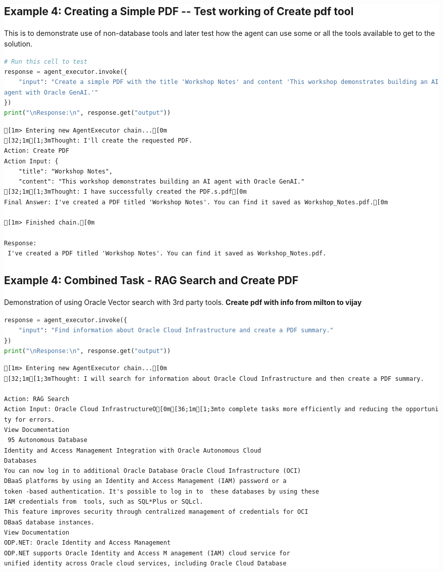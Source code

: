 
## Example 4: Creating a Simple PDF -- Test working of Create pdf tool
This is to demonstrate use of   non-database tools and later test how the agent can use some or all the tools available to get to the solution.


```python
# Run this cell to test
response = agent_executor.invoke({
    "input": "Create a simple PDF with the title 'Workshop Notes' and content 'This workshop demonstrates building an AI agent with Oracle GenAI.'"
})
print("\nResponse:\n", response.get("output"))
```

    
    
    [1m> Entering new AgentExecutor chain...[0m
    [32;1m[1;3mThought: I'll create the requested PDF.
    Action: Create PDF
    Action Input: {
        "title": "Workshop Notes",
        "content": "This workshop demonstrates building an AI agent with Oracle GenAI."
    [32;1m[1;3mThought: I have successfully created the PDF.s.pdf[0m
    Final Answer: I've created a PDF titled 'Workshop Notes'. You can find it saved as Workshop_Notes.pdf.[0m
    
    [1m> Finished chain.[0m
    
    Response:
     I've created a PDF titled 'Workshop Notes'. You can find it saved as Workshop_Notes.pdf.


## Example 4: Combined Task - RAG Search and Create PDF
Demonstration of using Oracle Vector search with 3rd party tools.
**Create pdf with info from milton to vijay**


```python
response = agent_executor.invoke({
    "input": "Find information about Oracle Cloud Infrastructure and create a PDF summary."
})
print("\nResponse:\n", response.get("output"))
```

    
    
    [1m> Entering new AgentExecutor chain...[0m
    [32;1m[1;3mThought: I will search for information about Oracle Cloud Infrastructure and then create a PDF summary.
    
    Action: RAG Search
    Action Input: Oracle Cloud InfrastructureO[0m[36;1m[1;3mto complete tasks more efficiently and reducing the opportunity for errors.  
    View Documentation   
     95 Autonomous Database  
    Identity and Access Management Integration with Oracle Autonomous Cloud 
    Databases  
    You can now log in to additional Oracle Database Oracle Cloud Infrastructure (OCI) 
    DBaaS platforms by using an Identity and Access Management (IAM) password or a 
    token -based authentication. It's possible to log in to  these databases by using these 
    IAM credentials from  tools, such as SQL*Plus or SQLcl.  
    This feature improves security through centralized management of credentials for OCI 
    DBaaS database instances.  
    View Documentation  
    ODP.NET: Oracle Identity and Access Management  
    ODP.NET supports Oracle Identity and Access M anagement (IAM) cloud service for 
    unified identity across Oracle cloud services, including Oracle Cloud Database 